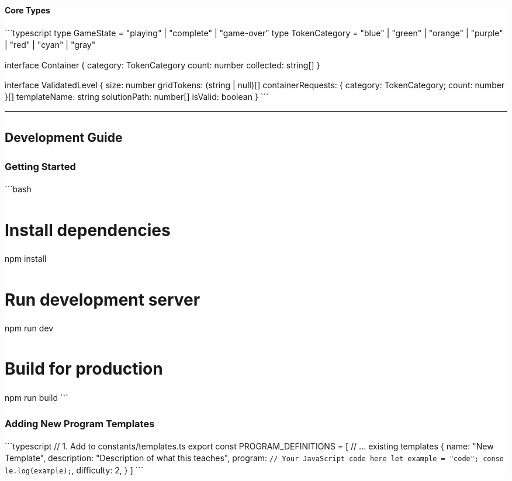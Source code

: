 #### Core Types
\`\`\`typescript
type GameState = "playing" | "complete" | "game-over"
type TokenCategory = "blue" | "green" | "orange" | "purple" | "red" | "cyan" | "gray"

interface Container {
  category: TokenCategory
  count: number
  collected: string[]
}

interface ValidatedLevel {
  size: number
  gridTokens: (string | null)[]
  containerRequests: { category: TokenCategory; count: number }[]
  templateName: string
  solutionPath: number[]
  isValid: boolean
}
\`\`\`

---

## Development Guide

### Getting Started
\`\`\`bash
# Install dependencies
npm install

# Run development server
npm run dev

# Build for production
npm run build
\`\`\`

### Adding New Program Templates
\`\`\`typescript
// 1. Add to constants/templates.ts
export const PROGRAM_DEFINITIONS = [
  // ... existing templates
  {
    name: "New Template",
    description: "Description of what this teaches",
    program: `// Your JavaScript code here
    let example = "code";
    console.log(example);`,
    difficulty: 2,
  }
]
\`\`\`
